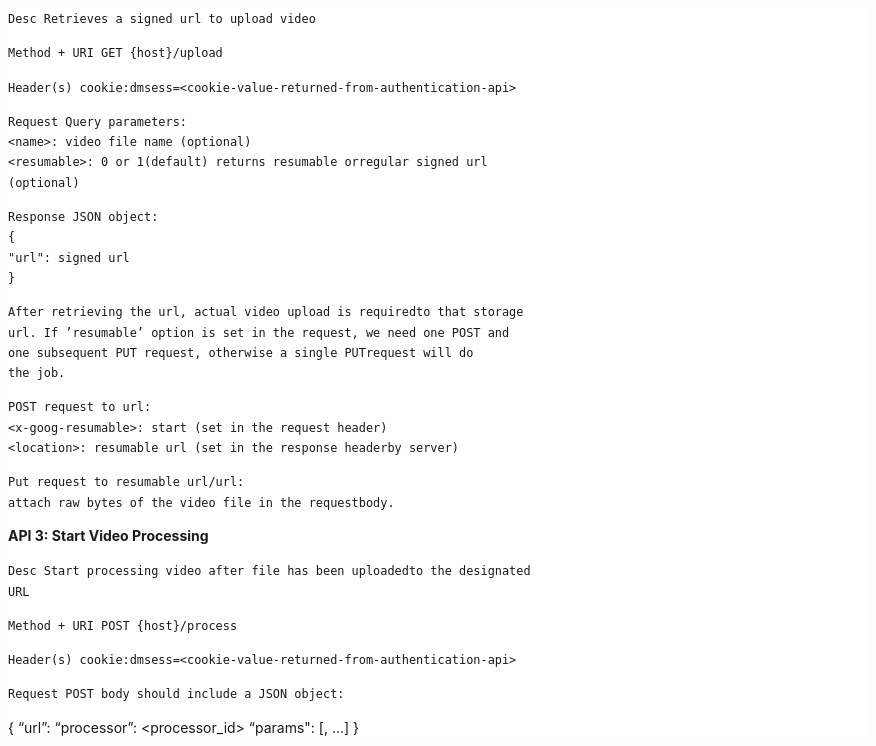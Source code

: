 ```
Desc Retrieves a signed url to upload video
```
```
Method + URI GET {host}/upload
```
```
Header(s) cookie:dmsess=<cookie-value-returned-from-authentication-api>
```
```
Request Query parameters:
<name>: video file name (optional)
<resumable>: 0 or 1(default) returns resumable orregular signed url
(optional)
```
```
Response JSON object:
{
"url": signed url
}
```
```
After retrieving the url, actual video upload is requiredto that storage
url. If ’resumable’ option is set in the request, we need one POST and
one subsequent PUT request, otherwise a single PUTrequest will do
the job.
```
```
POST request to url:
<x-goog-resumable>: start (set in the request header)
<location>: resumable url (set in the response headerby server)
```
```
Put request to resumable url/url:
attach raw bytes of the video file in the requestbody.
```
**API 3: Start Video Processing**

```
Desc Start processing video after file has been uploadedto the designated
URL
```
```
Method + URI POST {host}/process
```
```
Header(s) cookie:dmsess=<cookie-value-returned-from-authentication-api>
```
```
Request POST body should include a JSON object:
```

{
“url”: <upload url>
“processor”: <processor_id>
“params": [<params>, ...]
}
